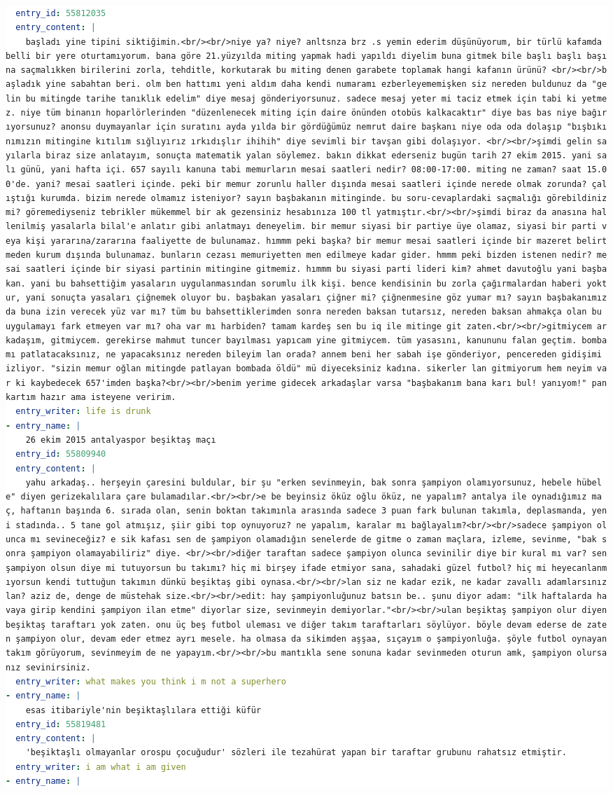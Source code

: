 ```yaml
  entry_id: 55812035
  entry_content: |
    başladı yine tipini siktiğimin.<br/><br/>niye ya? niye? anltsnza brz .s yemin ederim düşünüyorum, bir türlü kafamda belli bir yere oturtamıyorum. bana göre 21.yüzyılda miting yapmak hadi yapıldı diyelim buna gitmek bile başlı başlı başına saçmalıkken birilerini zorla, tehditle, korkutarak bu miting denen garabete toplamak hangi kafanın ürünü? <br/><br/>başladık yine sabahtan beri. olm ben hattımı yeni aldım daha kendi numaramı ezberleyememişken siz nereden buldunuz da "gelin bu mitingde tarihe tanıklık edelim" diye mesaj gönderiyorsunuz. sadece mesaj yeter mi taciz etmek için tabi ki yetmez. niye tüm binanın hoparlörlerinden "düzenlenecek miting için daire önünden otobüs kalkacaktır" diye bas bas niye bağırıyorsunuz? anonsu duymayanlar için suratını ayda yılda bir gördüğümüz nemrut daire başkanı niye oda oda dolaşıp "bışbıkınımızın mitingine kıtılım sığlıyırız ırkıdışlır ihihih" diye sevimli bir tavşan gibi dolaşıyor. <br/><br/>şimdi gelin sayılarla biraz size anlatayım, sonuçta matematik yalan söylemez. bakın dikkat ederseniz bugün tarih 27 ekim 2015. yani salı günü, yani hafta içi. 657 sayılı kanuna tabi memurların mesai saatleri nedir? 08:00-17:00. miting ne zaman? saat 15.00'de. yani? mesai saatleri içinde. peki bir memur zorunlu haller dışında mesai saatleri içinde nerede olmak zorunda? çalıştığı kurumda. bizim nerede olmamız isteniyor? sayın başbakanın mitinginde. bu soru-cevaplardaki saçmalığı görebildiniz mi? göremediyseniz tebrikler mükemmel bir ak gezensiniz hesabınıza 100 tl yatmıştır.<br/><br/>şimdi biraz da anasına hallenilmiş yasalarla bilal'e anlatır gibi anlatmayı deneyelim. bir memur siyasi bir partiye üye olamaz, siyasi bir parti veya kişi yararına/zararına faaliyette de bulunamaz. hımmm peki başka? bir memur mesai saatleri içinde bir mazeret belirtmeden kurum dışında bulunamaz. bunların cezası memuriyetten men edilmeye kadar gider. hmmm peki bizden istenen nedir? mesai saatleri içinde bir siyasi partinin mitingine gitmemiz. hımmm bu siyasi parti lideri kim? ahmet davutoğlu yani başbakan. yani bu bahsettiğim yasaların uygulanmasından sorumlu ilk kişi. bence kendisinin bu zorla çağırmalardan haberi yoktur, yani sonuçta yasaları çiğnemek oluyor bu. başbakan yasaları çiğner mi? çiğnenmesine göz yumar mı? sayın başbakanımızda buna izin verecek yüz var mı? tüm bu bahsettiklerimden sonra nereden baksan tutarsız, nereden baksan ahmakça olan bu uygulamayı fark etmeyen var mı? oha var mı harbiden? tamam kardeş sen bu iq ile mitinge git zaten.<br/><br/>gitmiycem arkadaşım, gitmiycem. gerekirse mahmut tuncer bayılması yapıcam yine gitmiycem. tüm yasasını, kanununu falan geçtim. bomba mı patlatacaksınız, ne yapacaksınız nereden bileyim lan orada? annem beni her sabah işe gönderiyor, pencereden gidişimi izliyor. "sizin memur oğlan mitingde patlayan bombada öldü" mü diyeceksiniz kadına. sikerler lan gitmiyorum hem neyim var ki kaybedecek 657'imden başka?<br/><br/>benim yerime gidecek arkadaşlar varsa "başbakanım bana karı bul! yanıyom!" pankartım hazır ama isteyene veririm.
  entry_writer: life is drunk
- entry_name: |
    26 ekim 2015 antalyaspor beşiktaş maçı
  entry_id: 55809940
  entry_content: |
    yahu arkadaş.. herşeyin çaresini buldular, bir şu "erken sevinmeyin, bak sonra şampiyon olamıyorsunuz, hebele hübele" diyen gerizekalılara çare bulamadılar.<br/><br/>e be beyinsiz öküz oğlu öküz, ne yapalım? antalya ile oynadığımız maç, haftanın başında 6. sırada olan, senin boktan takımınla arasında sadece 3 puan fark bulunan takımla, deplasmanda, yeni stadında.. 5 tane gol atmışız, şiir gibi top oynuyoruz? ne yapalım, karalar mı bağlayalım?<br/><br/>sadece şampiyon olunca mı sevineceğiz? e sik kafası sen de şampiyon olamadığın senelerde de gitme o zaman maçlara, izleme, sevinme, "bak sonra şampiyon olamayabiliriz" diye. <br/><br/>diğer taraftan sadece şampiyon olunca sevinilir diye bir kural mı var? sen şampiyon olsun diye mi tutuyorsun bu takımı? hiç mi birşey ifade etmiyor sana, sahadaki güzel futbol? hiç mi heyecanlanmıyorsun kendi tuttuğun takımın dünkü beşiktaş gibi oynasa.<br/><br/>lan siz ne kadar ezik, ne kadar zavallı adamlarsınız lan? aziz de, denge de müstehak size.<br/><br/>edit: hay şampiyonluğunuz batsın be.. şunu diyor adam: "ilk haftalarda havaya girip kendini şampiyon ilan etme" diyorlar size, sevinmeyin demiyorlar."<br/><br/>ulan beşiktaş şampiyon olur diyen beşiktaş taraftarı yok zaten. onu üç beş futbol uleması ve diğer takım taraftarları söylüyor. böyle devam ederse de zaten şampiyon olur, devam eder etmez ayrı mesele. ha olmasa da sikimden aşşaa, sıçayım o şampiyonluğa. şöyle futbol oynayan takım görüyorum, sevinmeyim de ne yapayım.<br/><br/>bu mantıkla sene sonuna kadar sevinmeden oturun amk, şampiyon olursanız sevinirsiniz.
  entry_writer: what makes you think i m not a superhero
- entry_name: |
    esas itibariyle'nin beşiktaşlılara ettiği küfür
  entry_id: 55819481
  entry_content: |
    'beşiktaşlı olmayanlar orospu çocuğudur' sözleri ile tezahürat yapan bir taraftar grubunu rahatsız etmiştir.
  entry_writer: i am what i am given
- entry_name: |
```